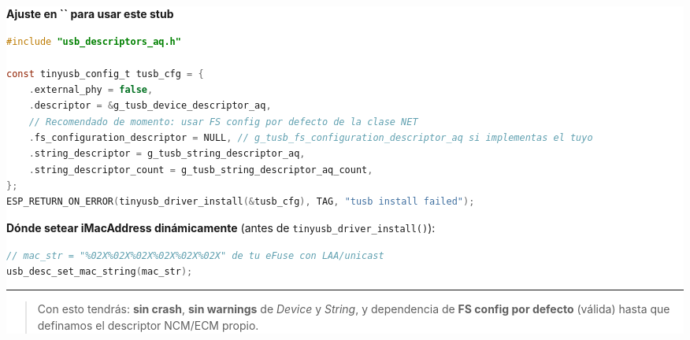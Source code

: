 **Ajuste en **``** para usar este stub**

```c
#include "usb_descriptors_aq.h"

const tinyusb_config_t tusb_cfg = {
    .external_phy = false,
    .descriptor = &g_tusb_device_descriptor_aq,
    // Recomendado de momento: usar FS config por defecto de la clase NET
    .fs_configuration_descriptor = NULL, // g_tusb_fs_configuration_descriptor_aq si implementas el tuyo
    .string_descriptor = g_tusb_string_descriptor_aq,
    .string_descriptor_count = g_tusb_string_descriptor_aq_count,
};
ESP_RETURN_ON_ERROR(tinyusb_driver_install(&tusb_cfg), TAG, "tusb install failed");
```

**Dónde setear iMacAddress dinámicamente** (antes de `tinyusb_driver_install()`):

```c
// mac_str = "%02X%02X%02X%02X%02X%02X" de tu eFuse con LAA/unicast
usb_desc_set_mac_string(mac_str);
```

---

> Con esto tendrás: **sin crash**, **sin warnings** de *Device* y *String*, y dependencia de **FS config por defecto** (válida) hasta que definamos el descriptor NCM/ECM propio.

